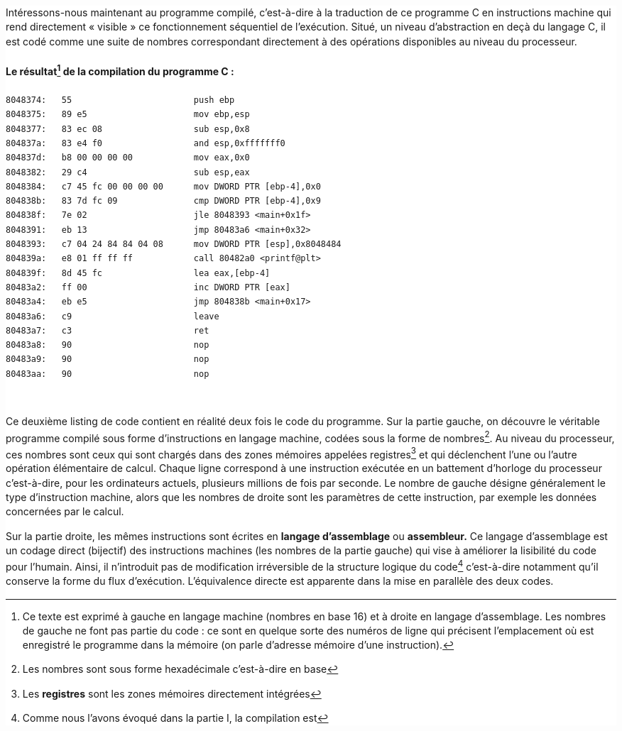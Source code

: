 Intéressons-nous maintenant au programme compilé,
c’est-à-dire à la traduction de ce programme C en instructions
machine qui rend directement « visible » ce fonctionnement
séquentiel de l’exécution. Situé, un niveau d’abstraction en deçà du
langage C, il est codé comme une suite de nombres correspondant
directement à des opérations disponibles au niveau du processeur.


#### Le résultat[^189] de la compilation du programme C :
```
8048374:   55                        push ebp
8048375:   89 e5                     mov ebp,esp
8048377:   83 ec 08                  sub esp,0x8
804837a:   83 e4 f0                  and esp,0xfffffff0
804837d:   b8 00 00 00 00            mov eax,0x0
8048382:   29 c4                     sub esp,eax
8048384:   c7 45 fc 00 00 00 00      mov DWORD PTR [ebp-4],0x0
804838b:   83 7d fc 09               cmp DWORD PTR [ebp-4],0x9
804838f:   7e 02                     jle 8048393 <main+0x1f>
8048391:   eb 13                     jmp 80483a6 <main+0x32>
8048393:   c7 04 24 84 84 04 08      mov DWORD PTR [esp],0x8048484
804839a:   e8 01 ff ff ff            call 80482a0 <printf@plt>
804839f:   8d 45 fc                  lea eax,[ebp-4]
80483a2:   ff 00                     inc DWORD PTR [eax]
80483a4:   eb e5                     jmp 804838b <main+0x17>
80483a6:   c9                        leave
80483a7:   c3                        ret
80483a8:   90                        nop
80483a9:   90                        nop
80483aa:   90                        nop
```


[^189]: Ce texte est exprimé à gauche en langage machine (nombres en base 16) et à droite en langage d’assemblage. Les nombres de gauche ne
font pas partie du code : ce sont en quelque sorte des numéros de ligne
qui précisent l’emplacement où est enregistré le programme dans la
mémoire (on parle d’adresse mémoire d’une instruction).

</br>

Ce deuxième listing de code contient en réalité deux fois le code du
programme. Sur la partie gauche, on découvre le véritable programme
compilé sous forme d’instructions en langage machine, codées sous la
forme de nombres[^149]. Au niveau du processeur, ces nombres sont ceux
qui sont chargés dans des zones mémoires appelées registres[^150] et qui
déclenchent l’une ou l’autre opération élémentaire de calcul. Chaque
ligne correspond à une instruction exécutée en un battement d’horloge du
processeur c’est-à-dire, pour les ordinateurs actuels, plusieurs
millions de fois par seconde. Le nombre de gauche désigne généralement
le type d’instruction machine, alors que les nombres de droite sont les
paramètres de cette instruction, par exemple les données concernées par
le calcul.

Sur la partie droite, les mêmes instructions sont écrites en **langage d’assemblage** ou **assembleur.**
Ce langage d’assemblage est un codage
direct (bijectif) des instructions machines (les nombres de la partie gauche) qui vise à améliorer la
lisibilité du code pour l’humain. Ainsi, il n’introduit pas de
modification irréversible de la structure logique du code[^151]
c’est-à-dire notamment qu’il conserve la forme du flux d’exécution.
L’équivalence directe est apparente dans la mise en parallèle des deux
codes.


[^255]: **Schéma du flux d'exécution**
[^256]: État initial de la pile
[^257]: Débordement des données hors du tampon (de bas en haut)
[^258]: Saut pour l'exécution du shellcode
[^146]:  Le même type de technique peut s’appliquer dans la plupart des
[^147]:  <span id="anchor-46"></span>Cet exemple est tiré de l’ouvrage
[^148]:  Le langage C est en quelque sorte l’un des langages les moins
[^149]:  Les nombres sont sous forme hexadécimale c’est-à-dire en base
[^150]:  Les **registres** sont les zones mémoires directement intégrées
[^151]:  Comme nous l’avons évoqué dans la partie I, la compilation est
[^152]:  Les instructions de saut sont notamment, *jmp *et* jle *dans
[^153]:  On parle d’adresse mémoire.
[^154]:  Cette indistinction au plus faible niveau d’abstraction entre
[^155]:  (Erickson 2008, 115)
[^156]:  La RAM (Random Access Memory) est un espace mémoire
[^157]: (Erickson 2008, 69)
[^158]:  L’analogie avec un travail de laboratoire, environnement
[^159]:  Erickson la qualifie de « méthode d’exploitation généralisée ».
[^160]:  (Erickson 2008, 298‑99) : Ces opérations permettent simplement
[^161]:  (Erickson 2008, 139)
[^162]:  L’injection mémoire est un des leviers les plus répandus pour
[^163]:  Ce problème d’éliminer les vecteurs d’exploitation est en
[^164]:  Comme nous l’avons évoqué, cette réalisation concerne tous les
[^165]:  (Mantle et Huang 2003).
